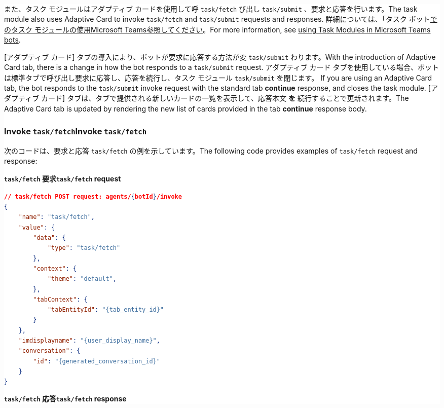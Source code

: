 <span data-ttu-id="d1fd5-155">また、タスク モジュールはアダプティブ カードを使用して呼 `task/fetch` び出し `task/submit` 、要求と応答を行います。</span><span class="sxs-lookup"><span data-stu-id="d1fd5-155">The task module also uses Adaptive Card to invoke `task/fetch` and `task/submit` requests and responses.</span></span> <span data-ttu-id="d1fd5-156">詳細については、「タスク ボット[でのタスク モジュールの使用Microsoft Teams参照してください](../../task-modules-and-cards/task-modules/task-modules-bots.md)。</span><span class="sxs-lookup"><span data-stu-id="d1fd5-156">For more information, see [using Task Modules in Microsoft Teams bots](../../task-modules-and-cards/task-modules/task-modules-bots.md).</span></span>

<span data-ttu-id="d1fd5-157">[アダプティブ カード] タブの導入により、ボットが要求に応答する方法が変 `task/submit` わります。</span><span class="sxs-lookup"><span data-stu-id="d1fd5-157">With the introduction of Adaptive Card tab, there is a change in how the bot responds to a `task/submit` request.</span></span> <span data-ttu-id="d1fd5-158">アダプティブ カード タブを使用している場合、ボットは標準タブで呼び出し要求に応答し、応答を続行し、タスク モジュール `task/submit` を閉じます。 </span><span class="sxs-lookup"><span data-stu-id="d1fd5-158">If you are using an Adaptive Card tab, the bot responds to the `task/submit` invoke request with the standard tab **continue** response, and closes the task module.</span></span> <span data-ttu-id="d1fd5-159">[アダプティブ カード] タブは、タブで提供される新しいカードの一覧を表示して、応答本文 **を** 続行することで更新されます。</span><span class="sxs-lookup"><span data-stu-id="d1fd5-159">The Adaptive Card tab is updated by rendering the new list of cards provided in the tab **continue** response body.</span></span>

### <a name="invoke-taskfetch"></a><span data-ttu-id="d1fd5-160">Invoke `task/fetch`</span><span class="sxs-lookup"><span data-stu-id="d1fd5-160">Invoke `task/fetch`</span></span>

<span data-ttu-id="d1fd5-161">次のコードは、要求と応答 `task/fetch` の例を示しています。</span><span class="sxs-lookup"><span data-stu-id="d1fd5-161">The following code provides examples of `task/fetch` request and response:</span></span>

<span data-ttu-id="d1fd5-162">**`task/fetch` 要求**</span><span class="sxs-lookup"><span data-stu-id="d1fd5-162">**`task/fetch` request**</span></span>
```json
// task/fetch POST request: agents/{botId}/invoke
{
    "name": "task/fetch",
    "value": {
        "data": {
            "type": "task/fetch"
        },
        "context": {
            "theme": "default",
        },
        "tabContext": {
            "tabEntityId": "{tab_entity_id}"
        }
    },
    "imdisplayname": "{user_display_name}",
    "conversation": {
        "id": "{generated_conversation_id}"
    } 
}
```

<span data-ttu-id="d1fd5-163">**`task/fetch` 応答**</span><span class="sxs-lookup"><span data-stu-id="d1fd5-163">**`task/fetch` response**</span></span>
